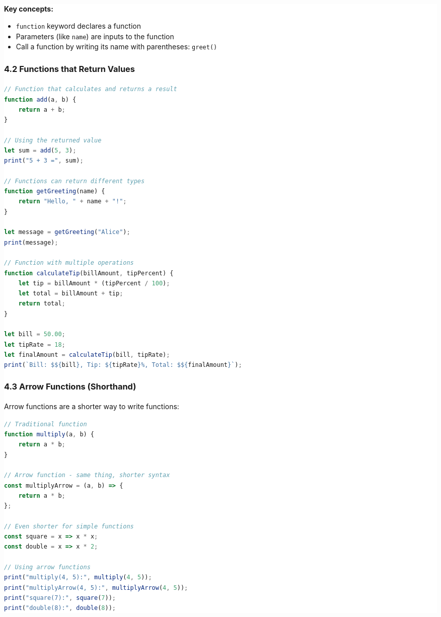 **Key concepts:**
- `function` keyword declares a function
- Parameters (like `name`) are inputs to the function
- Call a function by writing its name with parentheses: `greet()`

### 4.2 Functions that Return Values

```javascript
// Function that calculates and returns a result
function add(a, b) {
    return a + b;
}

// Using the returned value
let sum = add(5, 3);
print("5 + 3 =", sum);

// Functions can return different types
function getGreeting(name) {
    return "Hello, " + name + "!";
}

let message = getGreeting("Alice");
print(message);

// Function with multiple operations
function calculateTip(billAmount, tipPercent) {
    let tip = billAmount * (tipPercent / 100);
    let total = billAmount + tip;
    return total;
}

let bill = 50.00;
let tipRate = 18;
let finalAmount = calculateTip(bill, tipRate);
print(`Bill: $${bill}, Tip: ${tipRate}%, Total: $${finalAmount}`);
```

### 4.3 Arrow Functions (Shorthand)

Arrow functions are a shorter way to write functions:

```javascript
// Traditional function
function multiply(a, b) {
    return a * b;
}

// Arrow function - same thing, shorter syntax
const multiplyArrow = (a, b) => {
    return a * b;
};

// Even shorter for simple functions
const square = x => x * x;
const double = x => x * 2;

// Using arrow functions
print("multiply(4, 5):", multiply(4, 5));
print("multiplyArrow(4, 5):", multiplyArrow(4, 5));
print("square(7):", square(7));
print("double(8):", double(8));
```
